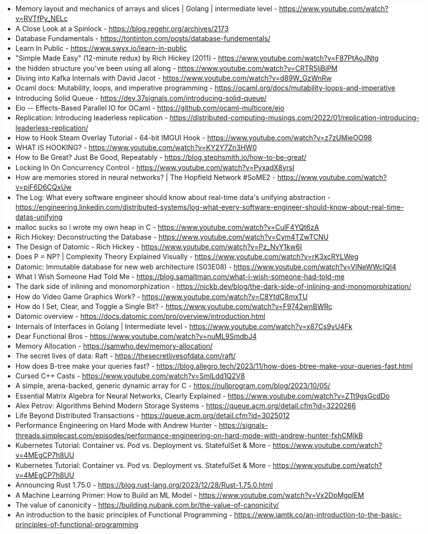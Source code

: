 - Memory layout and mechanics of arrays and slices | Golang | intermediate level - https://www.youtube.com/watch?v=RVTfPy_NELc
- A Close Look at a Spinlock - https://blog.regehr.org/archives/2173
- Database Fundamentals - https://tontinton.com/posts/database-fundementals/
- Learn In Public - https://www.swyx.io/learn-in-public
- "Simple Made Easy" (12-minute redux) by Rich Hickey (2011) - https://www.youtube.com/watch?v=F87PtAoJNtg
- the hidden structure you've been using all along - https://www.youtube.com/watch?v=CRTR5ljBjPM
- Diving into Kafka Internals with David Jacot - https://www.youtube.com/watch?v=d89W_GzWnRw
- Ocaml docs: Mutability, loops, and imperative programming - https://ocaml.org/docs/mutability-loops-and-imperative
- Introducing Solid Queue - https://dev.37signals.com/introducing-solid-queue/
- Eio -- Effects-Based Parallel IO for OCaml - https://github.com/ocaml-multicore/eio
- Replication: Introducing leaderless replication - https://distributed-computing-musings.com/2022/01/replication-introducing-leaderless-replication/
- How to Hook Steam Overlay Tutorial - 64-bit IMGUI Hook - https://www.youtube.com/watch?v=z7zUMieOO98
- WHAT IS HOOKING? - https://www.youtube.com/watch?v=KY2Y7Zn3HW0
- How to Be Great? Just Be Good, Repeatably - https://blog.stephsmith.io/how-to-be-great/
- Locking In On Concurrency Control - https://www.youtube.com/watch?v=PyxadX8yrsI
- How are memories stored in neural networks? | The Hopfield Network #SoME2 - https://www.youtube.com/watch?v=piF6D6CQxUw
- The Log: What every software engineer should know about real-time data's unifying abstraction - https://engineering.linkedin.com/distributed-systems/log-what-every-software-engineer-should-know-about-real-time-datas-unifying
- malloc sucks so i wrote my own heap in C - https://www.youtube.com/watch?v=CulF4YQt6zA
- Rich Hickey: Deconstructing the Database - https://www.youtube.com/watch?v=Cym4TZwTCNU
- The Design of Datomic - Rich Hickey - https://www.youtube.com/watch?v=Pz_NvY1kw6I
- Does P = NP? | Complexity Theory Explained Visually - https://www.youtube.com/watch?v=rK3xcRYLWeg
- Datomic: Immutable database for new web architecture (S03E08) - https://www.youtube.com/watch?v=VlNeWWcIQI4
- What I Wish Someone Had Told Me - https://blog.samaltman.com/what-i-wish-someone-had-told-me
- The dark side of inlining and monomorphization - https://nickb.dev/blog/the-dark-side-of-inlining-and-monomorphization/
- How do Video Game Graphics Work? - https://www.youtube.com/watch?v=C8YtdC8mxTU
- How do I Set, Clear, and Toggle a Single Bit? - https://www.youtube.com/watch?v=F9742wnBWRc
- Datomic overview - https://docs.datomic.com/pro/overview/introduction.html
- Internals of Interfaces in Golang | Intermediate level - https://www.youtube.com/watch?v=x87Cs9vU4Fk
- Dear Functional Bros - https://www.youtube.com/watch?v=nuML9SmdbJ4
- Memory Allocation - https://samwho.dev/memory-allocation/
- The secret lives of data: Raft - https://thesecretlivesofdata.com/raft/
- How does B-tree make your queries fast? - https://blog.allegro.tech/2023/11/how-does-btree-make-your-queries-fast.html
- Cursed C++ Casts - https://www.youtube.com/watch?v=SmlLdd1Q2V8
- A simple, arena-backed, generic dynamic array for C - https://nullprogram.com/blog/2023/10/05/
- Essential Matrix Algebra for Neural Networks, Clearly Explained - https://www.youtube.com/watch?v=ZTt9gsGcdDo
- Alex Petrov: Algorithms Behind Modern Storage Systems - https://queue.acm.org/detail.cfm?id=3220266
- Life Beyond Distributed Transactions - https://queue.acm.org/detail.cfm?id=3025012
- Performance Engineering on Hard Mode with Andrew Hunter - https://signals-threads.simplecast.com/episodes/performance-engineering-on-hard-mode-with-andrew-hunter-fxhCMIkB
- Kubernetes Tutorial: Container vs. Pod vs. Deployment vs. StatefulSet & More - https://www.youtube.com/watch?v=4MEgCP7h8UU
- Kubernetes Tutorial: Container vs. Pod vs. Deployment vs. StatefulSet & More - https://www.youtube.com/watch?v=4MEgCP7h8UU
- Announcing Rust 1.75.0 - https://blog.rust-lang.org/2023/12/28/Rust-1.75.0.html
- A Machine Learning Primer: How to Build an ML Model - https://www.youtube.com/watch?v=Vx2DpMgplEM
- The value of canonicity - https://building.nubank.com.br/the-value-of-canonicity/
- An introduction to the basic principles of Functional Programming - https://www.iamtk.co/an-introduction-to-the-basic-principles-of-functional-programming
